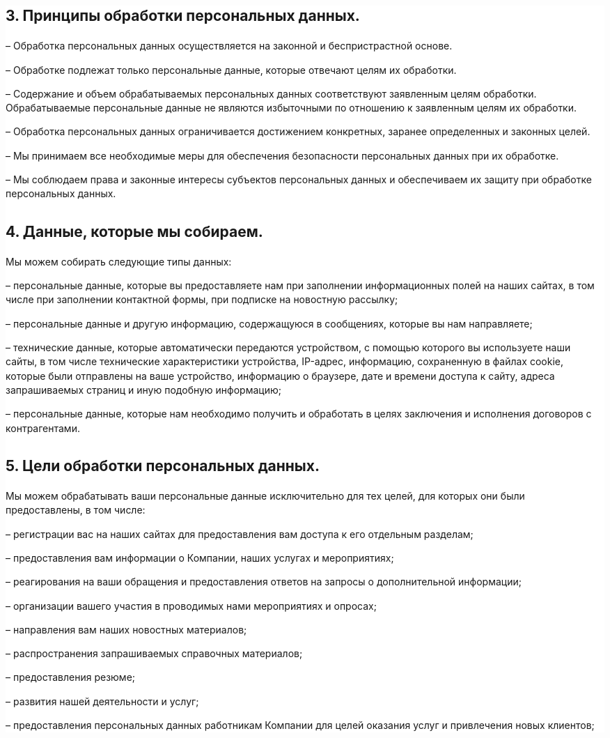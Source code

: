 ## 3. Принципы обработки персональных данных.

– Обработка персональных данных осуществляется на законной и беспристрастной основе.

– Обработке подлежат только персональные данные, которые отвечают целям их обработки.

– Содержание и объем обрабатываемых персональных данных соответствуют заявленным целям обработки. Обрабатываемые персональные данные не являются избыточными по отношению к заявленным целям их обработки.

– Обработка персональных данных ограничивается достижением конкретных, заранее определенных и законных целей.

– Мы принимаем все необходимые меры для обеспечения безопасности персональных данных при их обработке.

– Мы соблюдаем права и законные интересы субъектов персональных данных и обеспечиваем их защиту при обработке персональных данных.

## 4. Данные, которые мы собираем.

Мы можем собирать следующие типы данных:

– персональные данные, которые вы предоставляете нам при заполнении информационных полей на наших сайтах, в том числе при заполнении контактной формы, при подписке на новостную рассылку;

– персональные данные и другую информацию, содержащуюся в сообщениях, которые вы нам направляете;

– технические данные, которые автоматически передаются устройством, с помощью которого вы используете наши сайты, в том числе технические характеристики устройства, IP-адрес, информацию, сохраненную в файлах cookie, которые были отправлены на ваше устройство, информацию о браузере, дате и времени доступа к сайту, адреса запрашиваемых страниц и иную подобную информацию;

– персональные данные, которые нам необходимо получить и обработать в целях заключения и исполнения договоров с контрагентами.

## 5. Цели обработки персональных данных.

Мы можем обрабатывать ваши персональные данные исключительно для тех целей, для которых они были предоставлены, в том числе:

– регистрации вас на наших сайтах для предоставления вам доступа к его отдельным разделам;

– предоставления вам информации о Компании, наших услугах и мероприятиях;

– реагирования на ваши обращения и предоставления ответов на запросы о дополнительной информации;

– организации вашего участия в проводимых нами мероприятиях и опросах;

– направления вам наших новостных материалов;

– распространения запрашиваемых справочных материалов;

– предоставления резюме;

– развития нашей деятельности и услуг;

– предоставления персональных данных работникам Компании для целей оказания услуг и привлечения новых клиентов;
